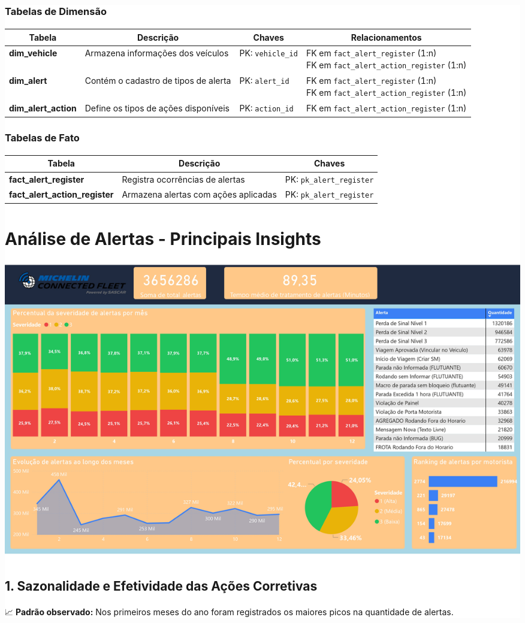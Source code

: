### Tabelas de Dimensão

| Tabela               | Descrição                            | Chaves           | Relacionamentos                                                                 |
| -------------------- | ------------------------------------ | ---------------- | ------------------------------------------------------------------------------- |
| **dim_vehicle**      | Armazena informações dos veículos    | PK: `vehicle_id` | FK em `fact_alert_register` (1:n) <br> FK em `fact_alert_action_register` (1:n) |
| **dim_alert**        | Contém o cadastro de tipos de alerta | PK: `alert_id`   | FK em `fact_alert_register` (1:n) <br> FK em `fact_alert_action_register` (1:n) |
| **dim_alert_action** | Define os tipos de ações disponíveis | PK: `action_id`  | FK em `fact_alert_action_register` (1:n)                                        |

### Tabelas de Fato

| Tabela                         | Descrição                            | Chaves                  |
| ------------------------------ | ------------------------------------ | ----------------------- |
| **fact_alert_register**        | Registra ocorrências de alertas      | PK: `pk_alert_register` |
| **fact_alert_action_register** | Armazena alertas com ações aplicadas | PK: `pk_alert_register` |

# Análise de Alertas - Principais Insights

![dashboad](\images\dashboard-mvp.jpg)

## 1. Sazonalidade e Efetividade das Ações Corretivas

📈 **Padrão observado:**
Nos primeiros meses do ano foram registrados os maiores picos na quantidade de alertas.
